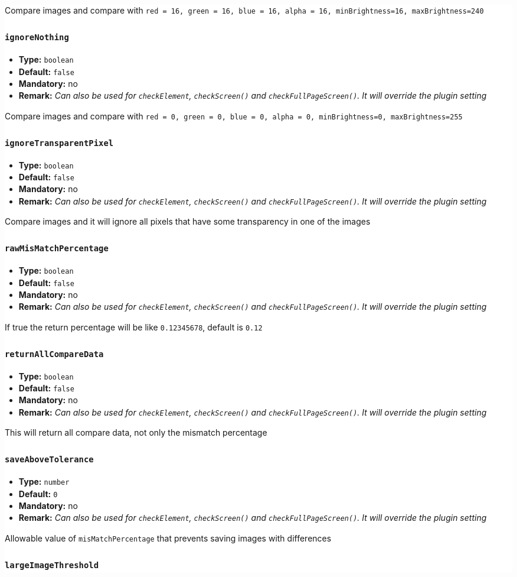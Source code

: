 Compare images and compare with `red = 16, green = 16, blue = 16, alpha = 16, minBrightness=16, maxBrightness=240`

### `ignoreNothing`

- **Type:** `boolean`
- **Default:** `false`
- **Mandatory:** no
- **Remark:** _Can also be used for `checkElement`, `checkScreen()` and `checkFullPageScreen()`. It will override the plugin setting_

Compare images and compare with `red = 0, green = 0, blue = 0, alpha = 0, minBrightness=0, maxBrightness=255`

### `ignoreTransparentPixel`

- **Type:** `boolean`
- **Default:** `false`
- **Mandatory:** no
- **Remark:** _Can also be used for `checkElement`, `checkScreen()` and `checkFullPageScreen()`. It will override the plugin setting_

Compare images and it will ignore all pixels that have some transparency in one of the images

### `rawMisMatchPercentage`

- **Type:** `boolean`
- **Default:** `false`
- **Mandatory:** no
- **Remark:** _Can also be used for `checkElement`, `checkScreen()` and `checkFullPageScreen()`. It will override the plugin setting_

If true the return percentage will be like `0.12345678`, default is `0.12`

### `returnAllCompareData`

- **Type:** `boolean`
- **Default:** `false`
- **Mandatory:** no
- **Remark:** _Can also be used for `checkElement`, `checkScreen()` and `checkFullPageScreen()`. It will override the plugin setting_

This will return all compare data, not only the mismatch percentage

### `saveAboveTolerance`

- **Type:** `number`
- **Default:** `0`
- **Mandatory:** no
- **Remark:** _Can also be used for `checkElement`, `checkScreen()` and `checkFullPageScreen()`. It will override the plugin setting_

Allowable value of `misMatchPercentage` that prevents saving images with differences

### `largeImageThreshold`
